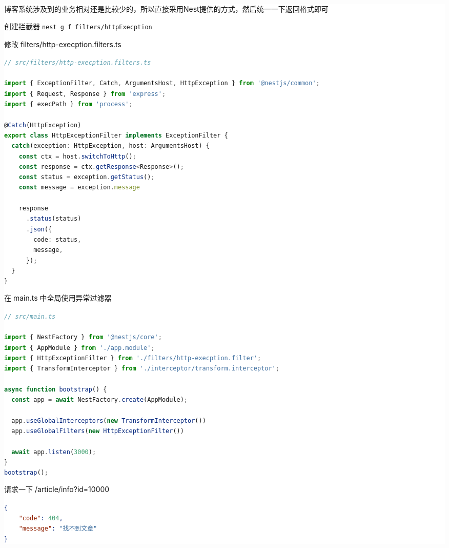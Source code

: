 博客系统涉及到的业务相对还是比较少的，所以直接采用Nest提供的方式，然后统一一下返回格式即可


创建拦截器
```nest g f filters/httpExecption```

修改 filters/http-execption.filters.ts

```typescript {.line-numbers}
// src/filters/http-execption.filters.ts

import { ExceptionFilter, Catch, ArgumentsHost, HttpException } from '@nestjs/common';
import { Request, Response } from 'express';
import { execPath } from 'process';

@Catch(HttpException)
export class HttpExceptionFilter implements ExceptionFilter {
  catch(exception: HttpException, host: ArgumentsHost) {
    const ctx = host.switchToHttp();
    const response = ctx.getResponse<Response>();
    const status = exception.getStatus();
    const message = exception.message

    response
      .status(status)
      .json({
        code: status,
        message,
      });
  }
}
```
在 main.ts 中全局使用异常过滤器
```typescript {.line-numbers}
// src/main.ts

import { NestFactory } from '@nestjs/core';
import { AppModule } from './app.module';
import { HttpExceptionFilter } from './filters/http-execption.filter';
import { TransformInterceptor } from './interceptor/transform.interceptor';

async function bootstrap() {
  const app = await NestFactory.create(AppModule);

  app.useGlobalInterceptors(new TransformInterceptor())
  app.useGlobalFilters(new HttpExceptionFilter())

  await app.listen(3000);
}
bootstrap();
```

请求一下 /article/info?id=10000
```json
{
    "code": 404,
    "message": "找不到文章"
}
```
